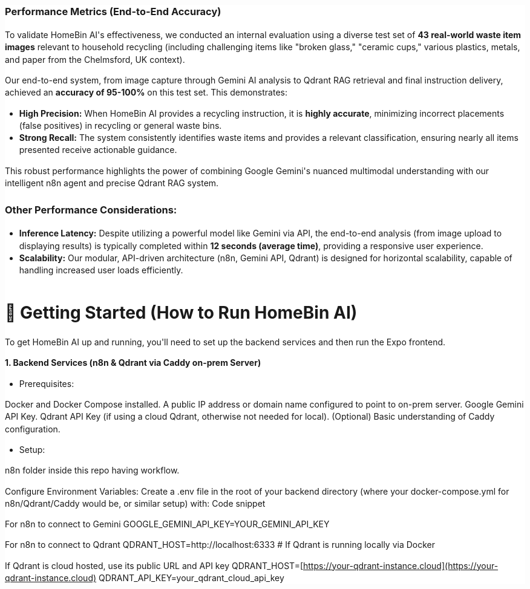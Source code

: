 
### Performance Metrics (End-to-End Accuracy)

To validate HomeBin AI's effectiveness, we conducted an internal evaluation using a diverse test set of **43 real-world waste item images** relevant to household recycling (including challenging items like "broken glass," "ceramic cups," various plastics, metals, and paper from the Chelmsford, UK context).

Our end-to-end system, from image capture through Gemini AI analysis to Qdrant RAG retrieval and final instruction delivery, achieved an **accuracy of 95-100%** on this test set. This demonstrates:

* **High Precision:** When HomeBin AI provides a recycling instruction, it is **highly accurate**, minimizing incorrect placements (false positives) in recycling or general waste bins.
* **Strong Recall:** The system consistently identifies waste items and provides a relevant classification, ensuring nearly all items presented receive actionable guidance.

This robust performance highlights the power of combining Google Gemini's nuanced multimodal understanding with our intelligent n8n agent and precise Qdrant RAG system.

### Other Performance Considerations:

* **Inference Latency:** Despite utilizing a powerful model like Gemini via API, the end-to-end analysis (from image upload to displaying results) is typically completed within **12 seconds (average time)**, providing a responsive user experience.
* **Scalability:** Our modular, API-driven architecture (n8n, Gemini API, Qdrant) is designed for horizontal scalability, capable of handling increased user loads efficiently.

# 🚀 Getting Started (How to Run HomeBin AI)
To get HomeBin AI up and running, you'll need to set up the backend services and then run the Expo frontend.

 **1. Backend Services (n8n & Qdrant via Caddy on-prem Server)**

* Prerequisites:

Docker and Docker Compose installed.
A public IP address or domain name configured to point to on-prem server.
Google Gemini API Key.
Qdrant API Key (if using a cloud Qdrant, otherwise not needed for local).
(Optional) Basic understanding of Caddy configuration.

* Setup:

n8n folder inside this repo having workflow.

Configure Environment Variables: Create a .env file in the root of your backend directory (where your docker-compose.yml for n8n/Qdrant/Caddy would be, or similar setup) with:
Code snippet

For n8n to connect to Gemini 
GOOGLE_GEMINI_API_KEY=YOUR_GEMINI_API_KEY

For n8n to connect to Qdrant
QDRANT_HOST=http://localhost:6333 # If Qdrant is running locally via Docker

If Qdrant is cloud hosted, use its public URL and API key
QDRANT_HOST=[https://your-qdrant-instance.cloud](https://your-qdrant-instance.cloud)
QDRANT_API_KEY=your_qdrant_cloud_api_key
